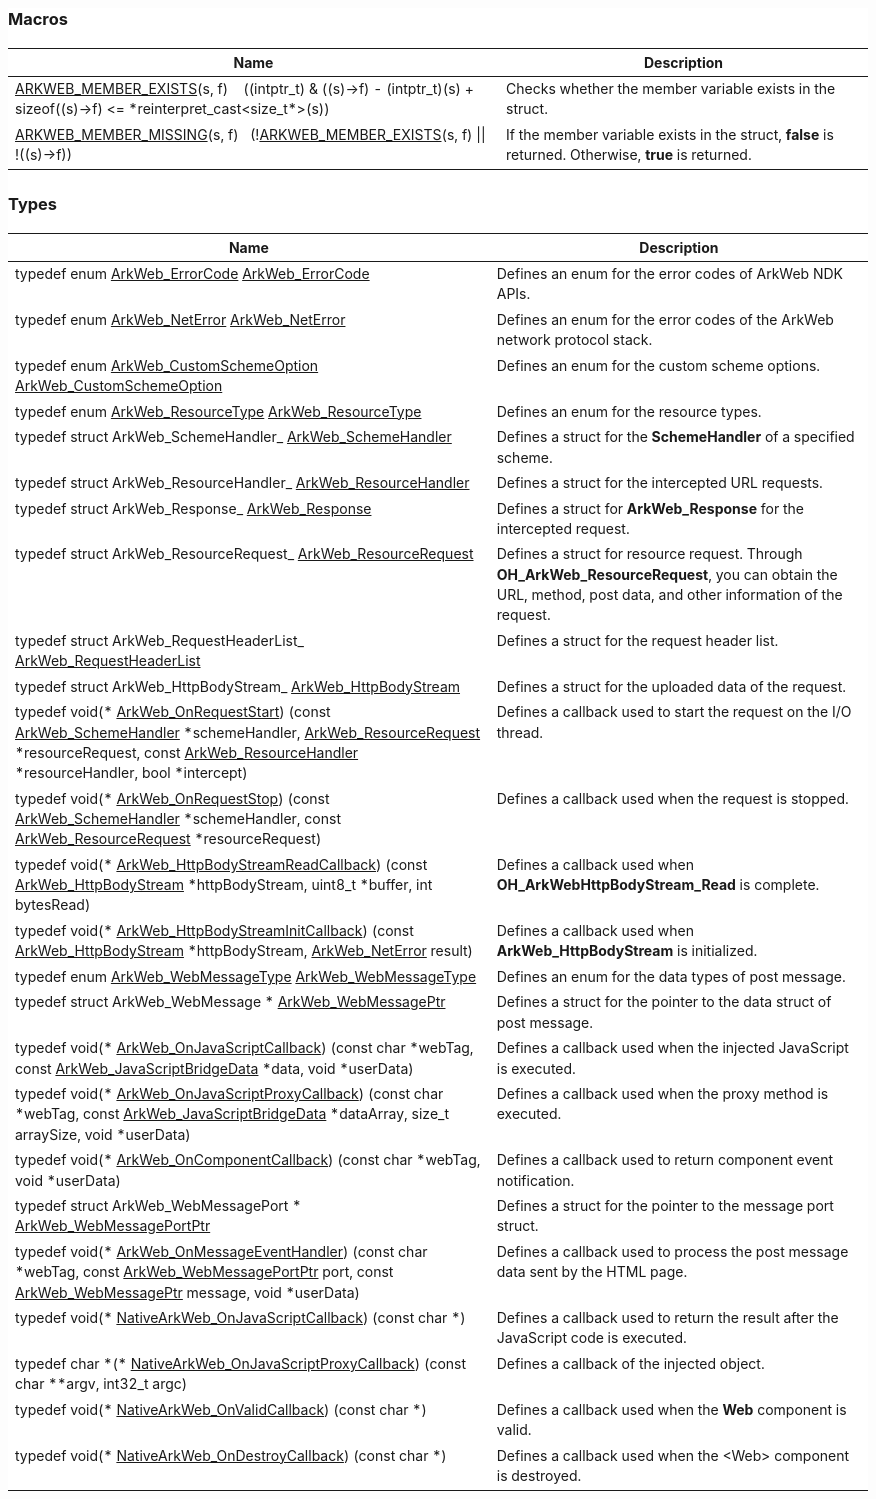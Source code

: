
### Macros

| Name| Description|
| -------- | -------- |
| [ARKWEB_MEMBER_EXISTS](#arkweb_member_exists)(s, f)&nbsp;&nbsp;&nbsp;&nbsp;((intptr_t) &amp; ((s)-&gt;f) - (intptr_t)(s) + sizeof((s)-&gt;f) &lt;= \*reinterpret_cast&lt;size_t\*&gt;(s)) | Checks whether the member variable exists in the struct. |
| [ARKWEB_MEMBER_MISSING](#arkweb_member_missing)(s, f)&nbsp;&nbsp;&nbsp;(\![ARKWEB_MEMBER_EXISTS](#arkweb_member_exists)(s, f) \|\| !((s)-&gt;f)) | If the member variable exists in the struct, **false** is returned. Otherwise, **true** is returned. |


### Types

| Name| Description|
| -------- | -------- |
| typedef enum [ArkWeb_ErrorCode](#arkweb_errorcode) [ArkWeb_ErrorCode](#arkweb_errorcode) | Defines an enum for the error codes of ArkWeb NDK APIs. |
| typedef enum [ArkWeb_NetError](#arkweb_neterror) [ArkWeb_NetError](#arkweb_neterror) | Defines an enum for the error codes of the ArkWeb network protocol stack. |
| typedef enum [ArkWeb_CustomSchemeOption](#arkweb_customschemeoption) [ArkWeb_CustomSchemeOption](#arkweb_customschemeoption) | Defines an enum for the custom scheme options. |
| typedef enum [ArkWeb_ResourceType](#arkweb_resourcetype) [ArkWeb_ResourceType](#arkweb_resourcetype) | Defines an enum for the resource types. |
| typedef struct ArkWeb_SchemeHandler_ [ArkWeb_SchemeHandler](#arkweb_schemehandler) | Defines a struct for the **SchemeHandler** of a specified scheme. |
| typedef struct ArkWeb_ResourceHandler_ [ArkWeb_ResourceHandler](#arkweb_resourcehandler) | Defines a struct for the intercepted URL requests. |
| typedef struct ArkWeb_Response_ [ArkWeb_Response](#arkweb_response) | Defines a struct for **ArkWeb_Response** for the intercepted request. |
| typedef struct ArkWeb_ResourceRequest_ [ArkWeb_ResourceRequest](#arkweb_resourcerequest) | Defines a struct for resource request. Through **OH_ArkWeb_ResourceRequest**, you can obtain the URL, method, post data, and other information of the request. |
| typedef struct ArkWeb_RequestHeaderList_ [ArkWeb_RequestHeaderList](#arkweb_requestheaderlist) | Defines a struct for the request header list. |
| typedef struct ArkWeb_HttpBodyStream_ [ArkWeb_HttpBodyStream](#arkweb_httpbodystream) | Defines a struct for the uploaded data of the request. |
| typedef void(\* [ArkWeb_OnRequestStart](#arkweb_onrequeststart)) (const [ArkWeb_SchemeHandler](#arkweb_schemehandler) \*schemeHandler, [ArkWeb_ResourceRequest](#arkweb_resourcerequest) \*resourceRequest, const [ArkWeb_ResourceHandler](#arkweb_resourcehandler) \*resourceHandler, bool \*intercept) | Defines a callback used to start the request on the I/O thread. |
| typedef void(\* [ArkWeb_OnRequestStop](#arkweb_onrequeststop)) (const [ArkWeb_SchemeHandler](#arkweb_schemehandler) \*schemeHandler, const [ArkWeb_ResourceRequest](#arkweb_resourcerequest) \*resourceRequest) | Defines a callback used when the request is stopped. |
| typedef void(\* [ArkWeb_HttpBodyStreamReadCallback](#arkweb_httpbodystreamreadcallback)) (const [ArkWeb_HttpBodyStream](#arkweb_httpbodystream) \*httpBodyStream, uint8_t \*buffer, int bytesRead) | Defines a callback used when **OH_ArkWebHttpBodyStream_Read** is complete. |
| typedef void(\* [ArkWeb_HttpBodyStreamInitCallback](#arkweb_httpbodystreaminitcallback)) (const [ArkWeb_HttpBodyStream](#arkweb_httpbodystream) \*httpBodyStream, [ArkWeb_NetError](#arkweb_neterror) result) | Defines a callback used when **ArkWeb_HttpBodyStream** is initialized. |
| typedef enum [ArkWeb_WebMessageType](#arkweb_webmessagetype) [ArkWeb_WebMessageType](#arkweb_webmessagetype) | Defines an enum for the data types of post message. |
| typedef struct ArkWeb_WebMessage \* [ArkWeb_WebMessagePtr](#arkweb_webmessageptr) | Defines a struct for the pointer to the data struct of post message. |
| typedef void(\* [ArkWeb_OnJavaScriptCallback](#arkweb_onjavascriptcallback)) (const char \*webTag, const [ArkWeb_JavaScriptBridgeData](_ark_web___java_script_bridge_data.md) \*data, void \*userData) | Defines a callback used when the injected JavaScript is executed. |
| typedef void(\* [ArkWeb_OnJavaScriptProxyCallback](#arkweb_onjavascriptproxycallback)) (const char \*webTag, const [ArkWeb_JavaScriptBridgeData](_ark_web___java_script_bridge_data.md) \*dataArray, size_t arraySize, void \*userData) | Defines a callback used when the proxy method is executed. |
| typedef void(\* [ArkWeb_OnComponentCallback](#arkweb_oncomponentcallback)) (const char \*webTag, void \*userData) | Defines a callback used to return component event notification. |
| typedef struct ArkWeb_WebMessagePort \* [ArkWeb_WebMessagePortPtr](#arkweb_webmessageportptr) | Defines a struct for the pointer to the message port struct. |
| typedef void(\* [ArkWeb_OnMessageEventHandler](#arkweb_onmessageeventhandler)) (const char \*webTag, const [ArkWeb_WebMessagePortPtr](#arkweb_webmessageportptr) port, const [ArkWeb_WebMessagePtr](#arkweb_webmessageptr) message, void \*userData) | Defines a callback used to process the post message data sent by the HTML page. |
| typedef void(\* [NativeArkWeb_OnJavaScriptCallback](#nativearkweb_onjavascriptcallback)) (const char \*) | Defines a callback used to return the result after the JavaScript code is executed. |
| typedef char \*(\* [NativeArkWeb_OnJavaScriptProxyCallback](#nativearkweb_onjavascriptproxycallback)) (const char \*\*argv, int32_t argc) | Defines a callback of the injected object. |
| typedef void(\* [NativeArkWeb_OnValidCallback](#nativearkweb_onvalidcallback)) (const char \*) | Defines a callback used when the **Web** component is valid. |
| typedef void(\* [NativeArkWeb_OnDestroyCallback](#nativearkweb_ondestroycallback)) (const char \*) | Defines a callback used when the \<Web> component is destroyed. |
